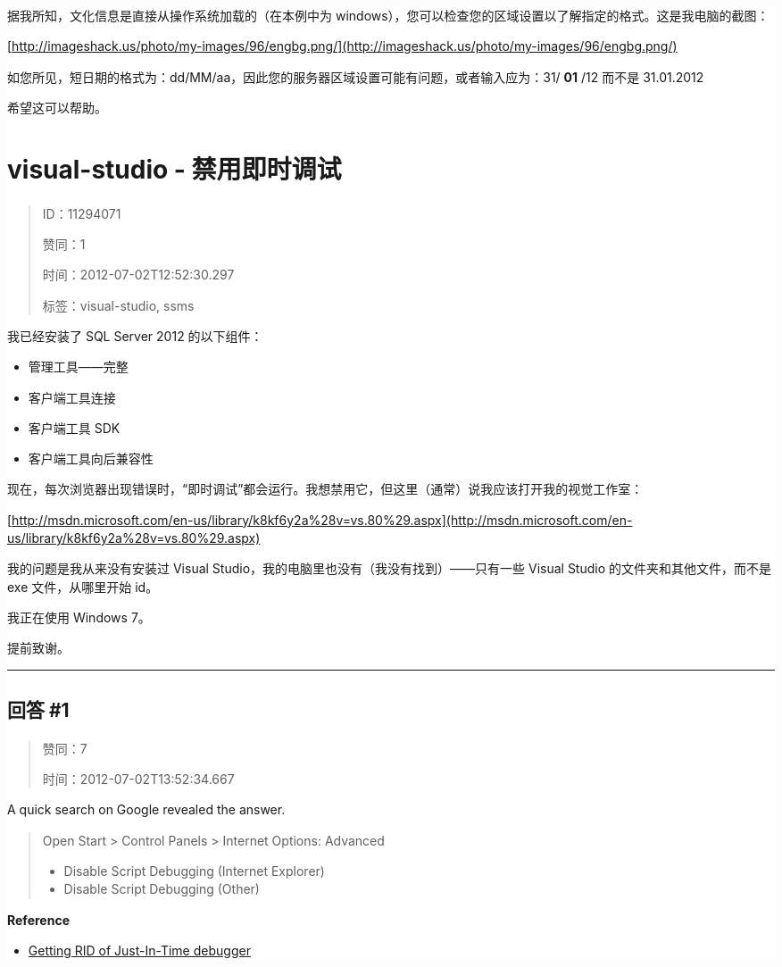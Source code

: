 据我所知，文化信息是直接从操作系统加载的（在本例中为 windows），您可以检查您的区域设置以了解指定的格式。这是我电脑的截图：

[http://imageshack.us/photo/my-images/96/engbg.png/](http://imageshack.us/photo/my-images/96/engbg.png/)

如您所见，短日期的格式为：dd/MM/aa，因此您的服务器区域设置可能有问题，或者输入应为：31/ **01** /12 而不是 31.01.2012

希望这可以帮助。

# visual-studio - 禁用即时调试

> ID：11294071
> 
> 赞同：1
> 
> 时间：2012-07-02T12:52:30.297
> 
> 标签：visual-studio, ssms

我已经安装了 SQL Server 2012 的以下组件：

*   管理工具——完整

*   客户端工具连接

*   客户端工具 SDK

*   客户端工具向后兼容性

现在，每次浏览器出现错误时，“即时调试”都会运行。我想禁用它，但这里（通常）说我应该打开我的视觉工作室：

[http://msdn.microsoft.com/en-us/library/k8kf6y2a%28v=vs.80%29.aspx](http://msdn.microsoft.com/en-us/library/k8kf6y2a%28v=vs.80%29.aspx)

我的问题是我从来没有安装过 Visual Studio，我的电脑里也没有（我没有找到）——只有一些 Visual Studio 的文件夹和其他文件，而不是 exe 文件，从哪里开始 id。

我正在使用 Windows 7。

提前致谢。

* * *

## 回答 #1

> 赞同：7
> 
> 时间：2012-07-02T13:52:34.667

A quick search on Google revealed the answer.

> Open Start > Control Panels > Internet Options: Advanced
> 
> *   Disable Script Debugging (Internet Explorer)
> *   Disable Script Debugging (Other)

**Reference**

*   [Getting RID of Just-In-Time debugger](http://social.msdn.microsoft.com/Forums/en-US/vsdebug/thread/a52eb0ae-bcd8-4043-9661-d5fc3aa5167c/)
